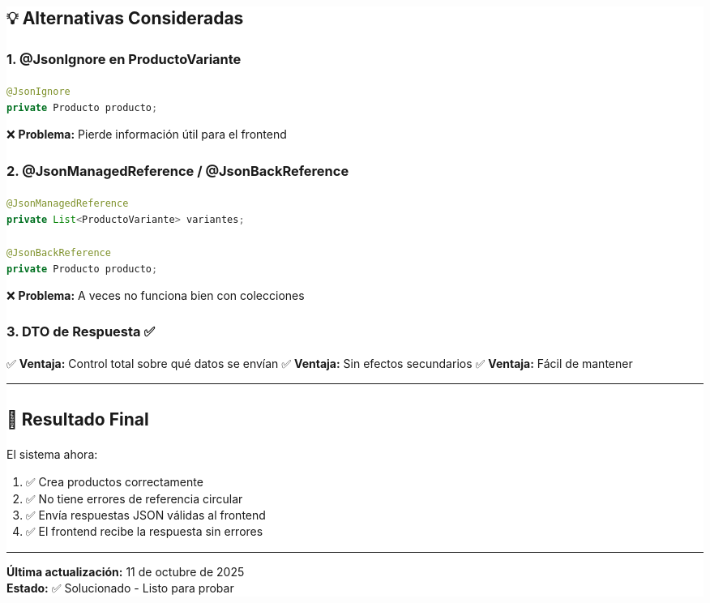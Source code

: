 
## 💡 Alternativas Consideradas

### 1. **@JsonIgnore** en ProductoVariante
```java
@JsonIgnore
private Producto producto;
```
❌ **Problema:** Pierde información útil para el frontend

### 2. **@JsonManagedReference / @JsonBackReference**
```java
@JsonManagedReference
private List<ProductoVariante> variantes;

@JsonBackReference
private Producto producto;
```
❌ **Problema:** A veces no funciona bien con colecciones

### 3. **DTO de Respuesta** ✅
✅ **Ventaja:** Control total sobre qué datos se envían
✅ **Ventaja:** Sin efectos secundarios
✅ **Ventaja:** Fácil de mantener

---

## 🎯 Resultado Final

El sistema ahora:
1. ✅ Crea productos correctamente
2. ✅ No tiene errores de referencia circular
3. ✅ Envía respuestas JSON válidas al frontend
4. ✅ El frontend recibe la respuesta sin errores

---

**Última actualización:** 11 de octubre de 2025  
**Estado:** ✅ Solucionado - Listo para probar
